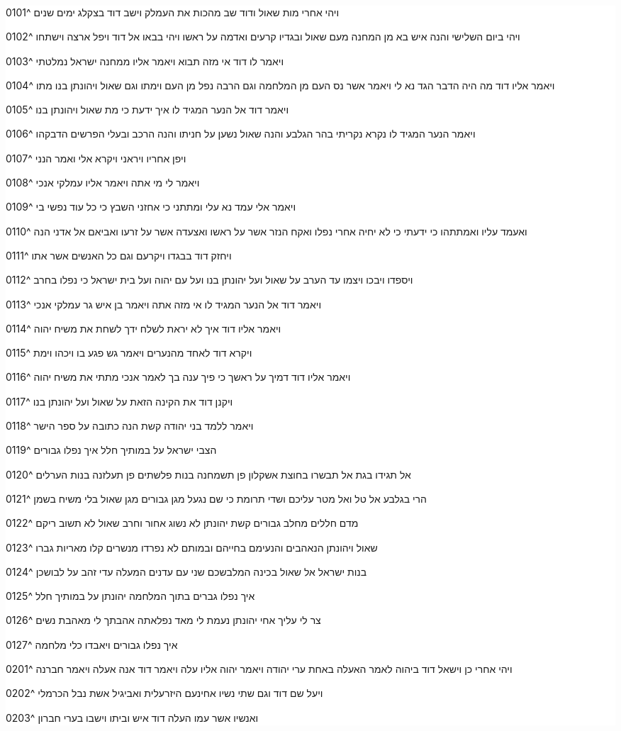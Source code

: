 ויהי אחרי מות שאול ודוד שב מהכות את העמלק וישב דוד בצקלג ימים שנים ^0101

ויהי ביום השלישי והנה איש בא מן המחנה מעם שאול ובגדיו קרעים ואדמה על ראשו ויהי בבאו אל דוד ויפל ארצה וישתחו ^0102

ויאמר לו דוד אי מזה תבוא ויאמר אליו ממחנה ישראל נמלטתי ^0103

ויאמר אליו דוד מה היה הדבר הגד נא לי ויאמר אשר נס העם מן המלחמה וגם הרבה נפל מן העם וימתו וגם שאול ויהונתן בנו מתו ^0104

ויאמר דוד אל הנער המגיד לו איך ידעת כי מת שאול ויהונתן בנו ^0105

ויאמר הנער המגיד לו נקרא נקריתי בהר הגלבע והנה שאול נשען על חניתו והנה הרכב ובעלי הפרשים הדבקהו ^0106

ויפן אחריו ויראני ויקרא אלי ואמר הנני ^0107

ויאמר לי מי אתה ויאמר אליו עמלקי אנכי ^0108

ויאמר אלי עמד נא עלי ומתתני כי אחזני השבץ כי כל עוד נפשי בי ^0109

ואעמד עליו ואמתתהו כי ידעתי כי לא יחיה אחרי נפלו ואקח הנזר אשר על ראשו ואצעדה אשר על זרעו ואביאם אל אדני הנה ^0110

ויחזק דוד בבגדו ויקרעם וגם כל האנשים אשר אתו ^0111

ויספדו ויבכו ויצמו עד הערב על שאול ועל יהונתן בנו ועל עם יהוה ועל בית ישראל כי נפלו בחרב ^0112

ויאמר דוד אל הנער המגיד לו אי מזה אתה ויאמר בן איש גר עמלקי אנכי ^0113

ויאמר אליו דוד איך לא יראת לשלח ידך לשחת את משיח יהוה ^0114

ויקרא דוד לאחד מהנערים ויאמר גש פגע בו ויכהו וימת ^0115

ויאמר אליו דוד דמיך על ראשך כי פיך ענה בך לאמר אנכי מתתי את משיח יהוה ^0116

ויקנן דוד את הקינה הזאת על שאול ועל יהונתן בנו ^0117

ויאמר ללמד בני יהודה קשת הנה כתובה על ספר הישר ^0118

הצבי ישראל על במותיך חלל איך נפלו גבורים ^0119

אל תגידו בגת אל תבשרו בחוצת אשקלון פן תשמחנה בנות פלשתים פן תעלזנה בנות הערלים ^0120

הרי בגלבע אל טל ואל מטר עליכם ושדי תרומת כי שם נגעל מגן גבורים מגן שאול בלי משיח בשמן ^0121

מדם חללים מחלב גבורים קשת יהונתן לא נשוג אחור וחרב שאול לא תשוב ריקם ^0122

שאול ויהונתן הנאהבים והנעימם בחייהם ובמותם לא נפרדו מנשרים קלו מאריות גברו ^0123

בנות ישראל אל שאול בכינה המלבשכם שני עם עדנים המעלה עדי זהב על לבושכן ^0124

איך נפלו גברים בתוך המלחמה יהונתן על במותיך חלל ^0125

צר לי עליך אחי יהונתן נעמת לי מאד נפלאתה אהבתך לי מאהבת נשים ^0126

איך נפלו גבורים ויאבדו כלי מלחמה ^0127

ויהי אחרי כן וישאל דוד ביהוה לאמר האעלה באחת ערי יהודה ויאמר יהוה אליו עלה ויאמר דוד אנה אעלה ויאמר חברנה ^0201

ויעל שם דוד וגם שתי נשיו אחינעם היזרעלית ואביגיל אשת נבל הכרמלי ^0202

ואנשיו אשר עמו העלה דוד איש וביתו וישבו בערי חברון ^0203
